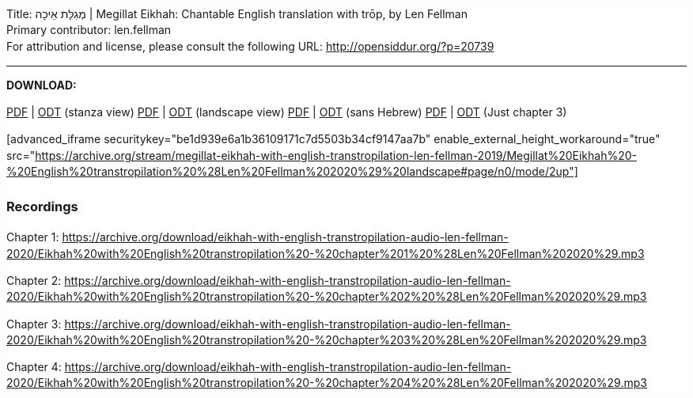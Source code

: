 <html>
<head></head>
<body>
Title: מְגִלַּת אֵיכָה | Megillat Eikhah: Chantable English translation with trōp, by Len Fellman<br />
Primary contributor: len.fellman<br />
For attribution and license, please consult the following URL: <a href="http://opensiddur.org/?p=20739">http://opensiddur.org/?p=20739</a>
<p />
<hr />

<strong>DOWNLOAD:</strong> 

<a href="https://archive.org/download/megillat-eikhah-with-english-transtropilation-len-fellman-2019/Megillat%20Eikhah%20-%20English%20transtropilation%20%28Len%20Fellman%202020%29.pdf">PDF</a> | <a href="https://archive.org/download/megillat-eikhah-with-english-transtropilation-len-fellman-2019/Megillat%20Eikhah%20-%20English%20transtropilation%20%28Len%20Fellman%202020%29.odt">ODT</a> (stanza view)
<a href="https://archive.org/download/megillat-eikhah-with-english-transtropilation-len-fellman-2019/Megillat%20Eikhah%20-%20English%20transtropilation%20%28Len%20Fellman%202020%29%20landscape.pdf">PDF</a> | <a href="https://archive.org/download/megillat-eikhah-with-english-transtropilation-len-fellman-2019/Megillat%20Eikhah%20-%20English%20transtropilation%20%28Len%20Fellman%202020%29%20landscape.odt">ODT</a> (landscape view)
<a href="https://archive.org/download/megillat-eikhah-with-english-transtropilation-len-fellman-2019/Megillat%20Eikhah%20-%20English%20transtropilation%20%28Len%20Fellman%202020%29%20-%20english%20only.pdf">PDF</a> | <a href="https://archive.org/download/megillat-eikhah-with-english-transtropilation-len-fellman-2019/Megillat%20Eikhah%20-%20English%20transtropilation%20%28Len%20Fellman%202020%29%20-%20english%20only.odt">ODT</a> (sans Hebrew)
<a href="https://archive.org/download/megillat-eikhah-with-english-transtropilation-len-fellman-2019/Megillat%20Eikhah%20chapter%203%20-%20English%20transtropilation%20%28Len%20Fellman%202020%29.pdf">PDF</a> | <a href="https://archive.org/download/megillat-eikhah-with-english-transtropilation-len-fellman-2019/Megillat%20Eikhah%20chapter%203%20-%20English%20transtropilation%20%28Len%20Fellman%202020%29.odt">ODT</a> (Just chapter 3)


[advanced_iframe securitykey="be1d939e6a1b36109171c7d5503b34cf9147aa7b" enable_external_height_workaround="true" src="https://archive.org/stream/megillat-eikhah-with-english-transtropilation-len-fellman-2019/Megillat%20Eikhah%20-%20English%20transtropilation%20%28Len%20Fellman%202020%29%20landscape#page/n0/mode/2up"]

<h3>Recordings</h3>

Chapter 1: 
https://archive.org/download/eikhah-with-english-transtropilation-audio-len-fellman-2020/Eikhah%20with%20English%20transtropilation%20-%20chapter%201%20%28Len%20Fellman%202020%29.mp3

Chapter 2: 
https://archive.org/download/eikhah-with-english-transtropilation-audio-len-fellman-2020/Eikhah%20with%20English%20transtropilation%20-%20chapter%202%20%28Len%20Fellman%202020%29.mp3

Chapter 3: 
https://archive.org/download/eikhah-with-english-transtropilation-audio-len-fellman-2020/Eikhah%20with%20English%20transtropilation%20-%20chapter%203%20%28Len%20Fellman%202020%29.mp3

Chapter 4: 
https://archive.org/download/eikhah-with-english-transtropilation-audio-len-fellman-2020/Eikhah%20with%20English%20transtropilation%20-%20chapter%204%20%28Len%20Fellman%202020%29.mp3
